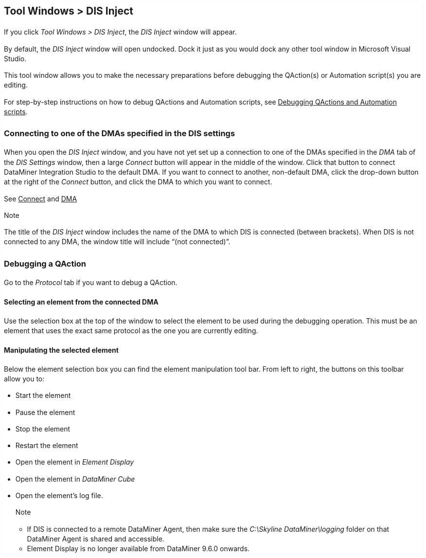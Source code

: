 ## Tool Windows \> DIS Inject

If you click *Tool Windows \> DIS Inject*, the *DIS Inject* window will appear.

By default, the *DIS Inject* window will open undocked. Dock it just as you would dock any other tool window in Microsoft Visual Studio.

This tool window allows you to make the necessary preparations before debugging the QAction(s) or Automation script(s) you are editing.

For step-by-step instructions on how to debug QActions and Automation scripts, see [Debugging QActions and Automation scripts](xref:Debugging_QActions_and_Automation_scripts).

### Connecting to one of the DMAs specified in the DIS settings

When you open the *DIS Inject* window, and you have not yet set up a connection to one of the DMAs specified in the *DMA* tab of the *DIS Settings* window, then a large *Connect* button will appear in the middle of the window. Click that button to connect DataMiner Integration Studio to the default DMA. If you want to connect to another, non-default DMA, click the drop-down button at the right of the *Connect* button, and click the DMA to which you want to connect.

See [Connect](xref:DIS_menu) and [DMA](xref:DIS_settings#dma)

> [!NOTE]
> The title of the *DIS Inject* window includes the name of the DMA to which DIS is connected (between brackets). When DIS is not connected to any DMA, the window title will include “(not connected)”.

### Debugging a QAction

Go to the *Protocol* tab if you want to debug a QAction.

#### Selecting an element from the connected DMA

Use the selection box at the top of the window to select the element to be used during the debugging operation. This must be an element that uses the exact same protocol as the one you are currently editing.

#### Manipulating the selected element

Below the element selection box you can find the element manipulation tool bar. From left to right, the buttons on this toolbar allow you to:

- Start the element
- Pause the element
- Stop the element
- Restart the element
- Open the element in *Element Display*
- Open the element in *DataMiner Cube*
- Open the element’s log file.

    > [!NOTE]
    > - If DIS is connected to a remote DataMiner Agent, then make sure the *C:\\Skyline DataMiner\\logging* folder on that DataMiner Agent is shared and accessible.
    > - Element Display is no longer available from DataMiner 9.6.0 onwards.
